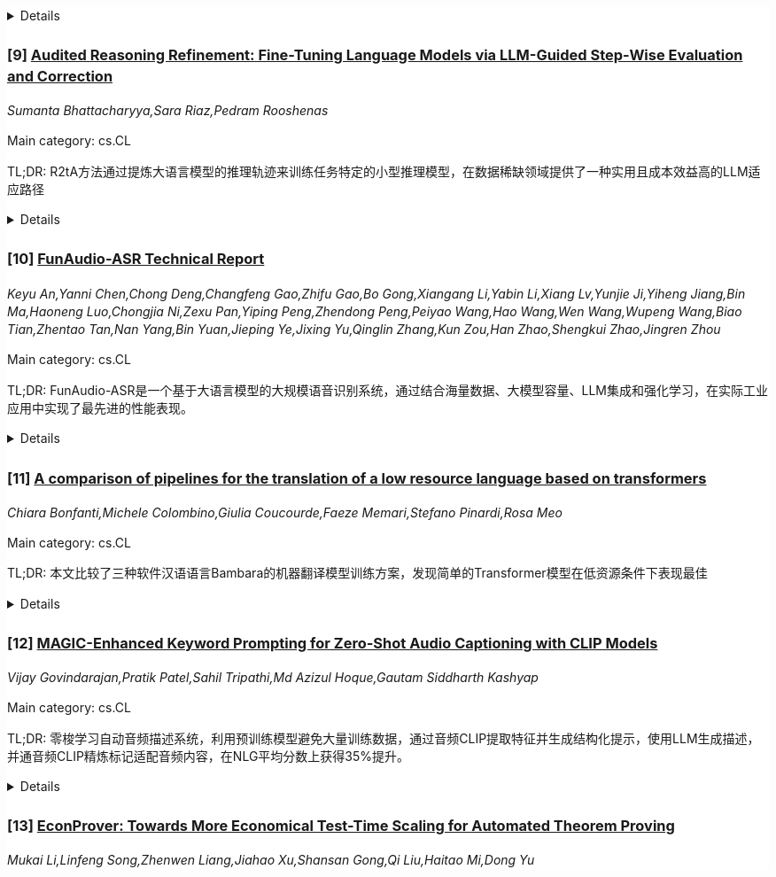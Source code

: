 
<details><summary>Details</summary></details>


### [9] [Audited Reasoning Refinement: Fine-Tuning Language Models via LLM-Guided Step-Wise Evaluation and Correction](https://arxiv.org/abs/2509.12476)
*Sumanta Bhattacharyya,Sara Riaz,Pedram Rooshenas*

Main category: cs.CL

TL;DR: R2tA方法通过提炼大语言模型的推理轨迹来训练任务特定的小型推理模型，在数据稀缺领域提供了一种实用且成本效益高的LLM适应路径


<details><summary>Details</summary></details>


### [10] [FunAudio-ASR Technical Report](https://arxiv.org/abs/2509.12508)
*Keyu An,Yanni Chen,Chong Deng,Changfeng Gao,Zhifu Gao,Bo Gong,Xiangang Li,Yabin Li,Xiang Lv,Yunjie Ji,Yiheng Jiang,Bin Ma,Haoneng Luo,Chongjia Ni,Zexu Pan,Yiping Peng,Zhendong Peng,Peiyao Wang,Hao Wang,Wen Wang,Wupeng Wang,Biao Tian,Zhentao Tan,Nan Yang,Bin Yuan,Jieping Ye,Jixing Yu,Qinglin Zhang,Kun Zou,Han Zhao,Shengkui Zhao,Jingren Zhou*

Main category: cs.CL

TL;DR: FunAudio-ASR是一个基于大语言模型的大规模语音识别系统，通过结合海量数据、大模型容量、LLM集成和强化学习，在实际工业应用中实现了最先进的性能表现。


<details><summary>Details</summary></details>


### [11] [A comparison of pipelines for the translation of a low resource language based on transformers](https://arxiv.org/abs/2509.12514)
*Chiara Bonfanti,Michele Colombino,Giulia Coucourde,Faeze Memari,Stefano Pinardi,Rosa Meo*

Main category: cs.CL

TL;DR: 本文比较了三种软件汉语语言Bambara的机器翻译模型训练方案，发现简单的Transformer模型在低资源条件下表现最佳


<details><summary>Details</summary></details>


### [12] [MAGIC-Enhanced Keyword Prompting for Zero-Shot Audio Captioning with CLIP Models](https://arxiv.org/abs/2509.12591)
*Vijay Govindarajan,Pratik Patel,Sahil Tripathi,Md Azizul Hoque,Gautam Siddharth Kashyap*

Main category: cs.CL

TL;DR: 零梭学习自动音频描述系统，利用预训练模型避免大量训练数据，通过音频CLIP提取特征并生成结构化提示，使用LLM生成描述，并通音频CLIP精炼标记适配音频内容，在NLG平均分数上获得35%提升。


<details><summary>Details</summary></details>


### [13] [EconProver: Towards More Economical Test-Time Scaling for Automated Theorem Proving](https://arxiv.org/abs/2509.12603)
*Mukai Li,Linfeng Song,Zhenwen Liang,Jiahao Xu,Shansan Gong,Qi Liu,Haitao Mi,Dong Yu*
